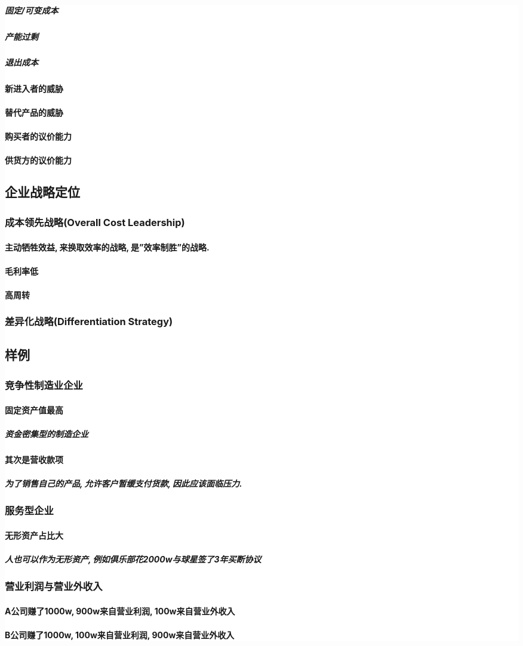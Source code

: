 ##### 固定/可变成本

##### 产能过剩

##### 退出成本

#### 新进入者的威胁

#### 替代产品的威胁

#### 购买者的议价能力

#### 供货方的议价能力

## 企业战略定位

### 成本领先战略(Overall Cost Leadership)

#### 主动牺牲效益, 来换取效率的战略, 是”效率制胜”的战略.

#### 毛利率低

#### 高周转

### 差异化战略(Differentiation Strategy)

## 样例

### 竞争性制造业企业

#### 固定资产值最高

##### 资金密集型的制造企业

#### 其次是营收款项

##### 为了销售自己的产品, 允许客户暂缓支付货款, 因此应该面临压力.

### 服务型企业

#### 无形资产占比大

##### 人也可以作为无形资产, 例如俱乐部花2000w与球星签了3年买断协议

### 营业利润与营业外收入

#### A公司赚了1000w, 900w来自营业利润, 100w来自营业外收入

#### B公司赚了1000w, 100w来自营业利润, 900w来自营业外收入
